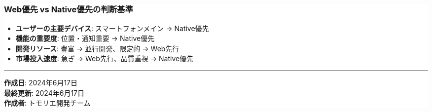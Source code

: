 ### Web優先 vs Native優先の判断基準
- **ユーザーの主要デバイス**: スマートフォンメイン → Native優先
- **機能の重要度**: 位置・通知重要 → Native優先  
- **開発リソース**: 豊富 → 並行開発、限定的 → Web先行
- **市場投入速度**: 急ぎ → Web先行、品質重視 → Native優先

---

**作成日**: 2024年6月17日  
**最終更新**: 2024年6月17日  
**作成者**: トモリエ開発チーム